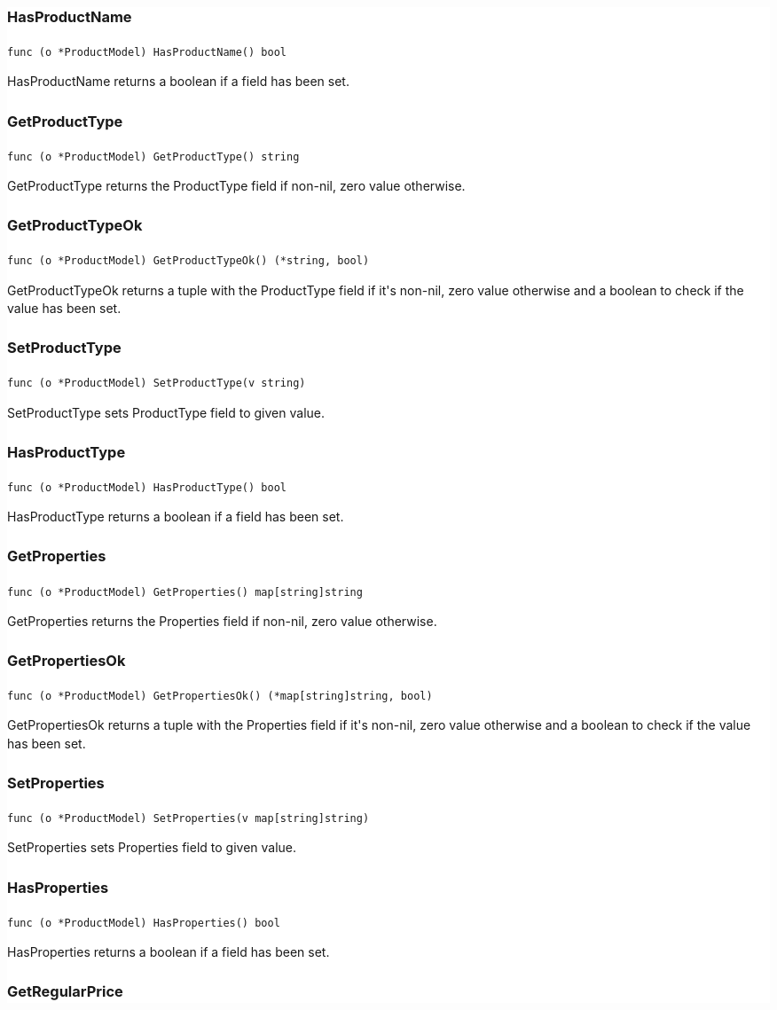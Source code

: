 ### HasProductName

`func (o *ProductModel) HasProductName() bool`

HasProductName returns a boolean if a field has been set.

### GetProductType

`func (o *ProductModel) GetProductType() string`

GetProductType returns the ProductType field if non-nil, zero value otherwise.

### GetProductTypeOk

`func (o *ProductModel) GetProductTypeOk() (*string, bool)`

GetProductTypeOk returns a tuple with the ProductType field if it's non-nil, zero value otherwise
and a boolean to check if the value has been set.

### SetProductType

`func (o *ProductModel) SetProductType(v string)`

SetProductType sets ProductType field to given value.

### HasProductType

`func (o *ProductModel) HasProductType() bool`

HasProductType returns a boolean if a field has been set.

### GetProperties

`func (o *ProductModel) GetProperties() map[string]string`

GetProperties returns the Properties field if non-nil, zero value otherwise.

### GetPropertiesOk

`func (o *ProductModel) GetPropertiesOk() (*map[string]string, bool)`

GetPropertiesOk returns a tuple with the Properties field if it's non-nil, zero value otherwise
and a boolean to check if the value has been set.

### SetProperties

`func (o *ProductModel) SetProperties(v map[string]string)`

SetProperties sets Properties field to given value.

### HasProperties

`func (o *ProductModel) HasProperties() bool`

HasProperties returns a boolean if a field has been set.

### GetRegularPrice
